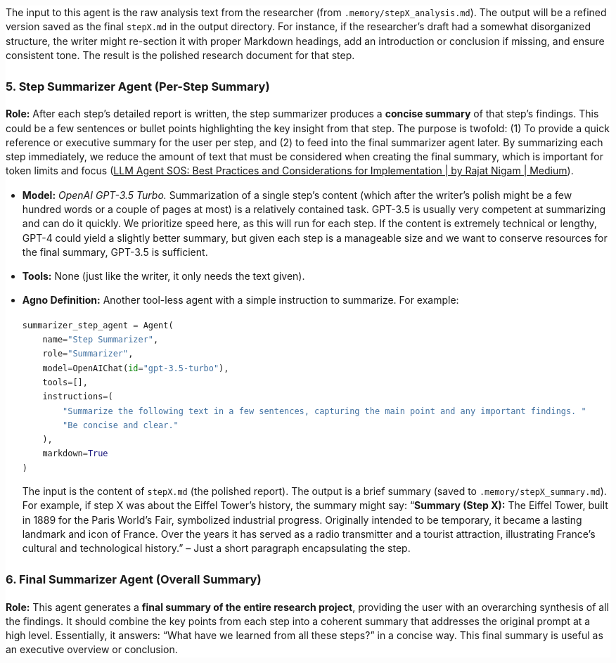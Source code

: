   The input to this agent is the raw analysis text from the researcher (from `.memory/stepX_analysis.md`). The output will be a refined version saved as the final `stepX.md` in the output directory. For instance, if the researcher’s draft had a somewhat disorganized structure, the writer might re-section it with proper Markdown headings, add an introduction or conclusion if missing, and ensure consistent tone. The result is the polished research document for that step.  

### 5. Step Summarizer Agent (Per-Step Summary)  
**Role:** After each step’s detailed report is written, the step summarizer produces a **concise summary** of that step’s findings. This could be a few sentences or bullet points highlighting the key insight from that step. The purpose is twofold: (1) To provide a quick reference or executive summary for the user per step, and (2) to feed into the final summarizer agent later. By summarizing each step immediately, we reduce the amount of text that must be considered when creating the final summary, which is important for token limits and focus ([LLM Agent SOS: Best Practices and Considerations for Implementation | by Rajat Nigam | Medium](https://rajatnigam89.medium.com/llm-agent-sos-best-practices-and-considerations-for-implementation-90bda9583cba#:~:text=Managing%20Context%20Window%20Constraints)).  

- **Model:** *OpenAI GPT-3.5 Turbo.* Summarization of a single step’s content (which after the writer’s polish might be a few hundred words or a couple of pages at most) is a relatively contained task. GPT-3.5 is usually very competent at summarizing and can do it quickly. We prioritize speed here, as this will run for each step. If the content is extremely technical or lengthy, GPT-4 could yield a slightly better summary, but given each step is a manageable size and we want to conserve resources for the final summary, GPT-3.5 is sufficient.  
- **Tools:** None (just like the writer, it only needs the text given).  
- **Agno Definition:** Another tool-less agent with a simple instruction to summarize. For example:  

  ```python
  summarizer_step_agent = Agent(
      name="Step Summarizer",
      role="Summarizer",
      model=OpenAIChat(id="gpt-3.5-turbo"),
      tools=[],
      instructions=(
          "Summarize the following text in a few sentences, capturing the main point and any important findings. "
          "Be concise and clear."
      ),
      markdown=True
  )
  ```  

  The input is the content of `stepX.md` (the polished report). The output is a brief summary (saved to `.memory/stepX_summary.md`). For example, if step X was about the Eiffel Tower’s history, the summary might say: “**Summary (Step X):** The Eiffel Tower, built in 1889 for the Paris World’s Fair, symbolized industrial progress. Originally intended to be temporary, it became a lasting landmark and icon of France. Over the years it has served as a radio transmitter and a tourist attraction, illustrating France’s cultural and technological history.” – Just a short paragraph encapsulating the step.  

### 6. Final Summarizer Agent (Overall Summary)  
**Role:** This agent generates a **final summary of the entire research project**, providing the user with an overarching synthesis of all the findings. It should combine the key points from each step into a coherent summary that addresses the original prompt at a high level. Essentially, it answers: “What have we learned from all these steps?” in a concise way. This final summary is useful as an executive overview or conclusion.  
